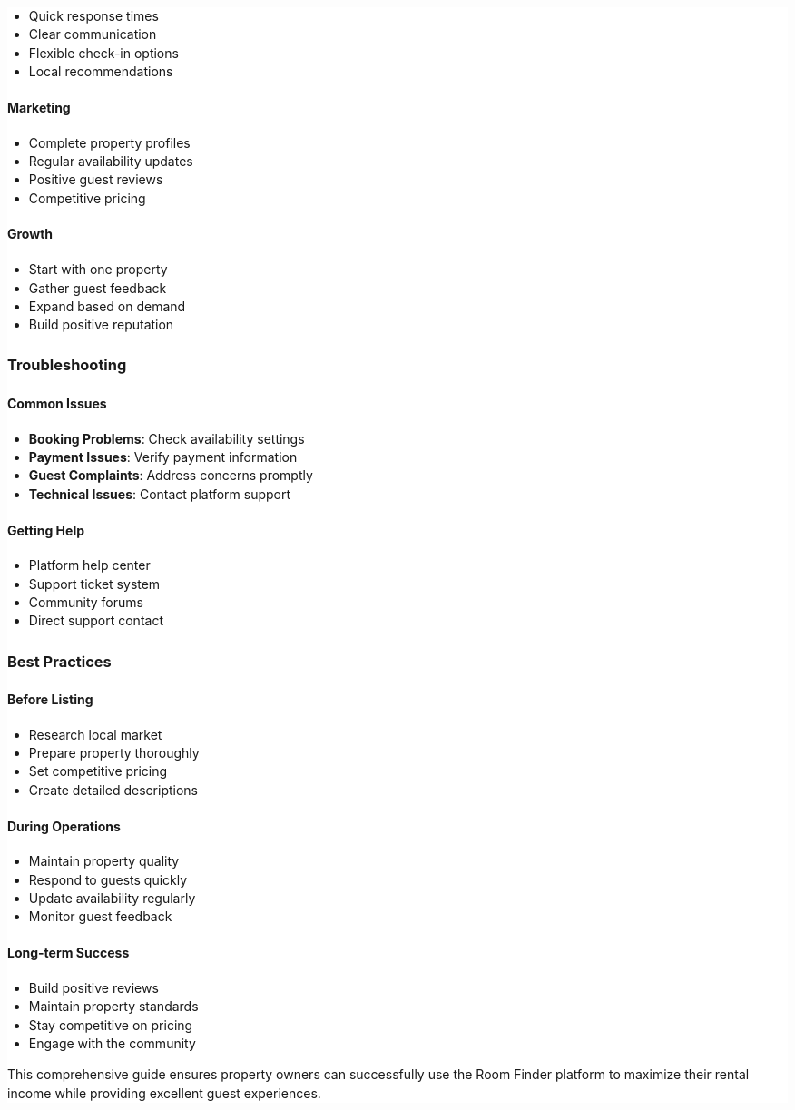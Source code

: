 - Quick response times
- Clear communication
- Flexible check-in options
- Local recommendations

#### Marketing

- Complete property profiles
- Regular availability updates
- Positive guest reviews
- Competitive pricing

#### Growth

- Start with one property
- Gather guest feedback
- Expand based on demand
- Build positive reputation

### Troubleshooting

#### Common Issues

- **Booking Problems**: Check availability settings
- **Payment Issues**: Verify payment information
- **Guest Complaints**: Address concerns promptly
- **Technical Issues**: Contact platform support

#### Getting Help

- Platform help center
- Support ticket system
- Community forums
- Direct support contact

### Best Practices

#### Before Listing

- Research local market
- Prepare property thoroughly
- Set competitive pricing
- Create detailed descriptions

#### During Operations

- Maintain property quality
- Respond to guests quickly
- Update availability regularly
- Monitor guest feedback

#### Long-term Success

- Build positive reviews
- Maintain property standards
- Stay competitive on pricing
- Engage with the community

This comprehensive guide ensures property owners can successfully use the Room Finder platform to maximize their rental income while providing excellent guest experiences.
